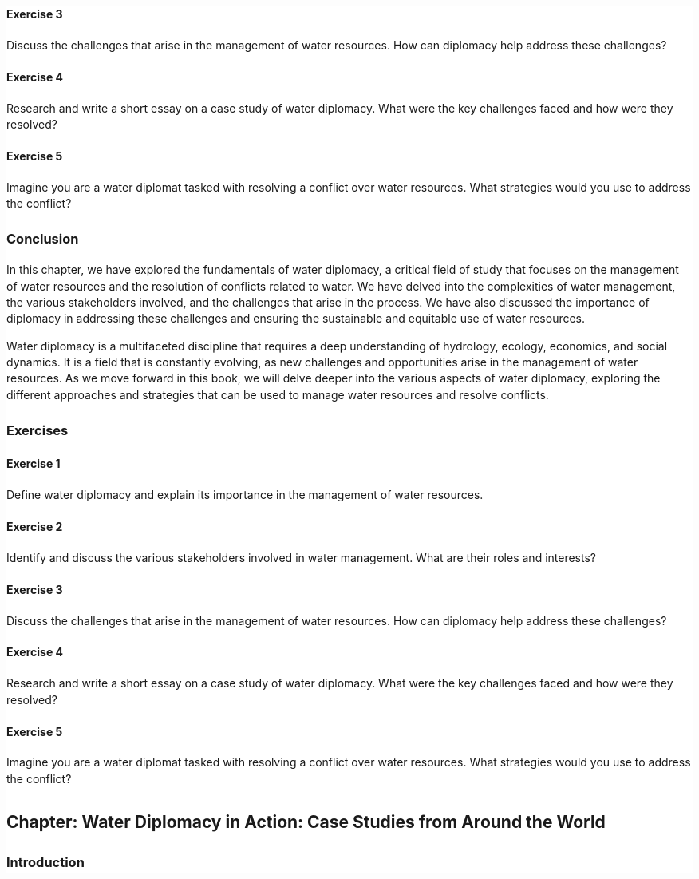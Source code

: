 #### Exercise 3
Discuss the challenges that arise in the management of water resources. How can diplomacy help address these challenges?

#### Exercise 4
Research and write a short essay on a case study of water diplomacy. What were the key challenges faced and how were they resolved?

#### Exercise 5
Imagine you are a water diplomat tasked with resolving a conflict over water resources. What strategies would you use to address the conflict?

### Conclusion

In this chapter, we have explored the fundamentals of water diplomacy, a critical field of study that focuses on the management of water resources and the resolution of conflicts related to water. We have delved into the complexities of water management, the various stakeholders involved, and the challenges that arise in the process. We have also discussed the importance of diplomacy in addressing these challenges and ensuring the sustainable and equitable use of water resources.

Water diplomacy is a multifaceted discipline that requires a deep understanding of hydrology, ecology, economics, and social dynamics. It is a field that is constantly evolving, as new challenges and opportunities arise in the management of water resources. As we move forward in this book, we will delve deeper into the various aspects of water diplomacy, exploring the different approaches and strategies that can be used to manage water resources and resolve conflicts.

### Exercises

#### Exercise 1
Define water diplomacy and explain its importance in the management of water resources.

#### Exercise 2
Identify and discuss the various stakeholders involved in water management. What are their roles and interests?

#### Exercise 3
Discuss the challenges that arise in the management of water resources. How can diplomacy help address these challenges?

#### Exercise 4
Research and write a short essay on a case study of water diplomacy. What were the key challenges faced and how were they resolved?

#### Exercise 5
Imagine you are a water diplomat tasked with resolving a conflict over water resources. What strategies would you use to address the conflict?

## Chapter: Water Diplomacy in Action: Case Studies from Around the World

### Introduction

